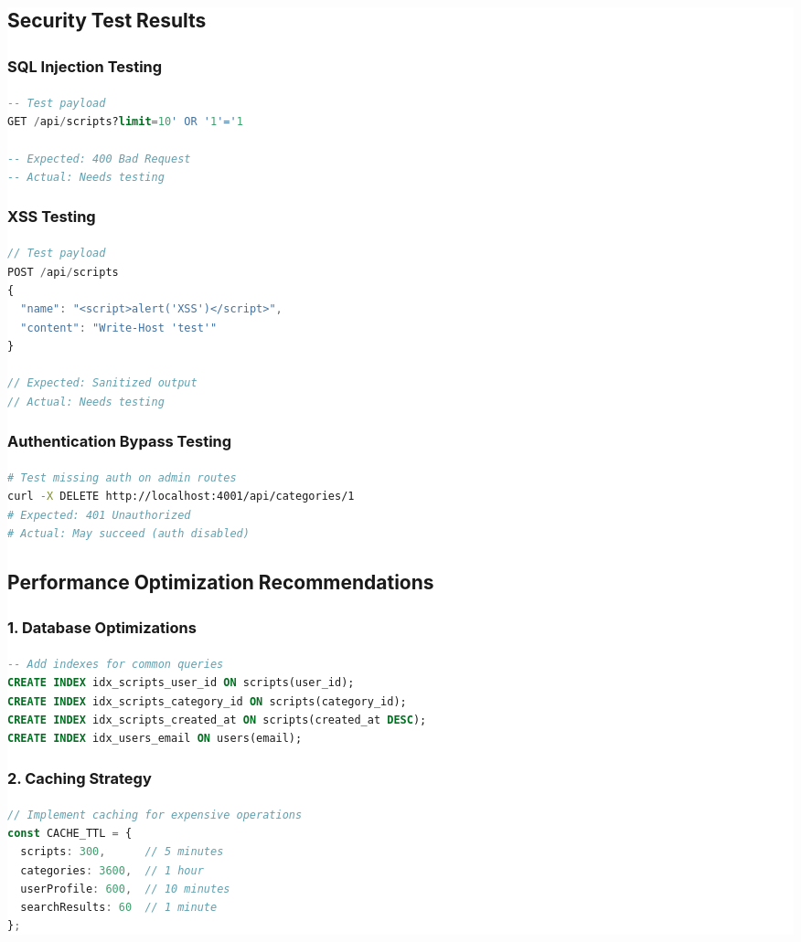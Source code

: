 ## Security Test Results

### SQL Injection Testing
```sql
-- Test payload
GET /api/scripts?limit=10' OR '1'='1

-- Expected: 400 Bad Request
-- Actual: Needs testing
```

### XSS Testing
```javascript
// Test payload
POST /api/scripts
{
  "name": "<script>alert('XSS')</script>",
  "content": "Write-Host 'test'"
}

// Expected: Sanitized output
// Actual: Needs testing
```

### Authentication Bypass Testing
```bash
# Test missing auth on admin routes
curl -X DELETE http://localhost:4001/api/categories/1
# Expected: 401 Unauthorized
# Actual: May succeed (auth disabled)
```

## Performance Optimization Recommendations

### 1. Database Optimizations
```sql
-- Add indexes for common queries
CREATE INDEX idx_scripts_user_id ON scripts(user_id);
CREATE INDEX idx_scripts_category_id ON scripts(category_id);
CREATE INDEX idx_scripts_created_at ON scripts(created_at DESC);
CREATE INDEX idx_users_email ON users(email);
```

### 2. Caching Strategy
```typescript
// Implement caching for expensive operations
const CACHE_TTL = {
  scripts: 300,      // 5 minutes
  categories: 3600,  // 1 hour
  userProfile: 600,  // 10 minutes
  searchResults: 60  // 1 minute
};
```
